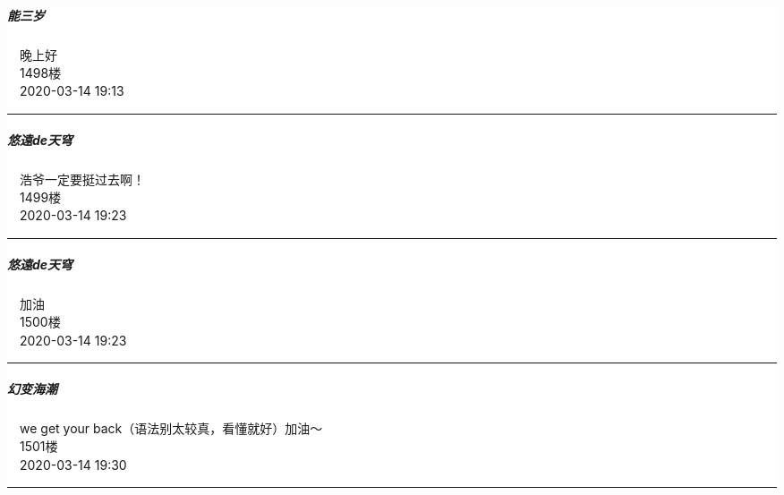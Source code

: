 
##### 能三岁<img src="//tb1.bdstatic.com/tb/cms/nickemoji/1-15.png" class="nicknameEmoji" style="width:13px;height:13px"/>  
&emsp;晚上好  
&emsp;1498楼  
&emsp;2020-03-14 19:13
***


##### 悠遠de天穹<img src="//tb1.bdstatic.com/tb/cms/nickemoji/1-8.png" class="nicknameEmoji" style="width:13px;height:13px"/>  
&emsp;浩爷一定要挺过去啊！  
&emsp;1499楼  
&emsp;2020-03-14 19:23
***


##### 悠遠de天穹<img src="//tb1.bdstatic.com/tb/cms/nickemoji/1-8.png" class="nicknameEmoji" style="width:13px;height:13px"/>  
&emsp;加油  
&emsp;1500楼  
&emsp;2020-03-14 19:23
***


##### 幻变海潮<img src="//tb1.bdstatic.com/tb/cms/nickemoji/4-20.png" class="nicknameEmoji" style="width:13px;height:13px"/>  
&emsp;we get your back（语法别太较真，看懂就好）加油～  
&emsp;1501楼  
&emsp;2020-03-14 19:30
***


